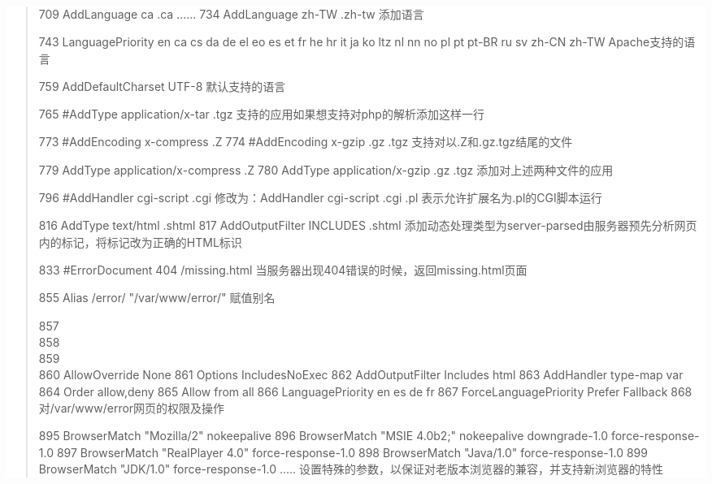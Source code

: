 >709 AddLanguage ca .ca 
>...... 
>734 AddLanguage zh-TW .zh-tw
>添加语言
>
>743 LanguagePriority en ca cs da de el eo es et fr he hr it ja ko ltz nl nn no pl pt pt-BR ru sv zh-CN zh-TW
>Apache支持的语言
>
>759 AddDefaultCharset UTF-8
>默认支持的语言
>
>765 #AddType application/x-tar .tgz
>支持的应用如果想支持对php的解析添加这样一行
>
>773 #AddEncoding x-compress .Z 
>774 #AddEncoding x-gzip .gz .tgz
>支持对以.Z和.gz.tgz结尾的文件
>
>779 AddType application/x-compress .Z 
>780 AddType application/x-gzip .gz .tgz
>添加对上述两种文件的应用
>
>796 #AddHandler cgi-script .cgi
>修改为：AddHandler cgi-script .cgi .pl 表示允许扩展名为.pl的CGI脚本运行
>
>816 AddType text/html .shtml 
>817 AddOutputFilter INCLUDES .shtml
>添加动态处理类型为server-parsed由服务器预先分析网页内的标记，将标记改为正确的HTML标识
>
>833 #ErrorDocument 404 /missing.html
>当服务器出现404错误的时候，返回missing.html页面
>
>855 Alias /error/ "/var/www/error/"
>赋值别名
>
>857  
>858  
>859   
>860     AllowOverride None 
>861     Options IncludesNoExec 
>862     AddOutputFilter Includes html 
>863     AddHandler type-map var 
>864     Order allow,deny 
>865     Allow from all 
>866     LanguagePriority en es de fr 
>867     ForceLanguagePriority Prefer Fallback 
>868   
>对/var/www/error网页的权限及操作
>
>895 BrowserMatch "Mozilla/2" nokeepalive 
>896 BrowserMatch "MSIE 4\.0b2;" nokeepalive downgrade-1.0 force-response-1.0 
>897 BrowserMatch "RealPlayer 4\.0" force-response-1.0 
>898 BrowserMatch "Java/1\.0" force-response-1.0 
>899 BrowserMatch "JDK/1\.0" force-response-1.0 
>.....
>设置特殊的参数，以保证对老版本浏览器的兼容，并支持新浏览器的特性
